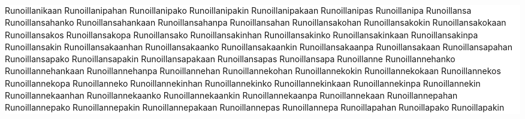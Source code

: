 Runoillanikaan
Runoillanipahan
Runoillanipako
Runoillanipakin
Runoillanipakaan
Runoillanipas
Runoillanipa
Runoillansa
Runoillansahanko
Runoillansahankaan
Runoillansahanpa
Runoillansahan
Runoillansakohan
Runoillansakokin
Runoillansakokaan
Runoillansakos
Runoillansakopa
Runoillansako
Runoillansakinhan
Runoillansakinko
Runoillansakinkaan
Runoillansakinpa
Runoillansakin
Runoillansakaanhan
Runoillansakaanko
Runoillansakaankin
Runoillansakaanpa
Runoillansakaan
Runoillansapahan
Runoillansapako
Runoillansapakin
Runoillansapakaan
Runoillansapas
Runoillansapa
Runoillanne
Runoillannehanko
Runoillannehankaan
Runoillannehanpa
Runoillannehan
Runoillannekohan
Runoillannekokin
Runoillannekokaan
Runoillannekos
Runoillannekopa
Runoillanneko
Runoillannekinhan
Runoillannekinko
Runoillannekinkaan
Runoillannekinpa
Runoillannekin
Runoillannekaanhan
Runoillannekaanko
Runoillannekaankin
Runoillannekaanpa
Runoillannekaan
Runoillannepahan
Runoillannepako
Runoillannepakin
Runoillannepakaan
Runoillannepas
Runoillannepa
Runoillapahan
Runoillapako
Runoillapakin